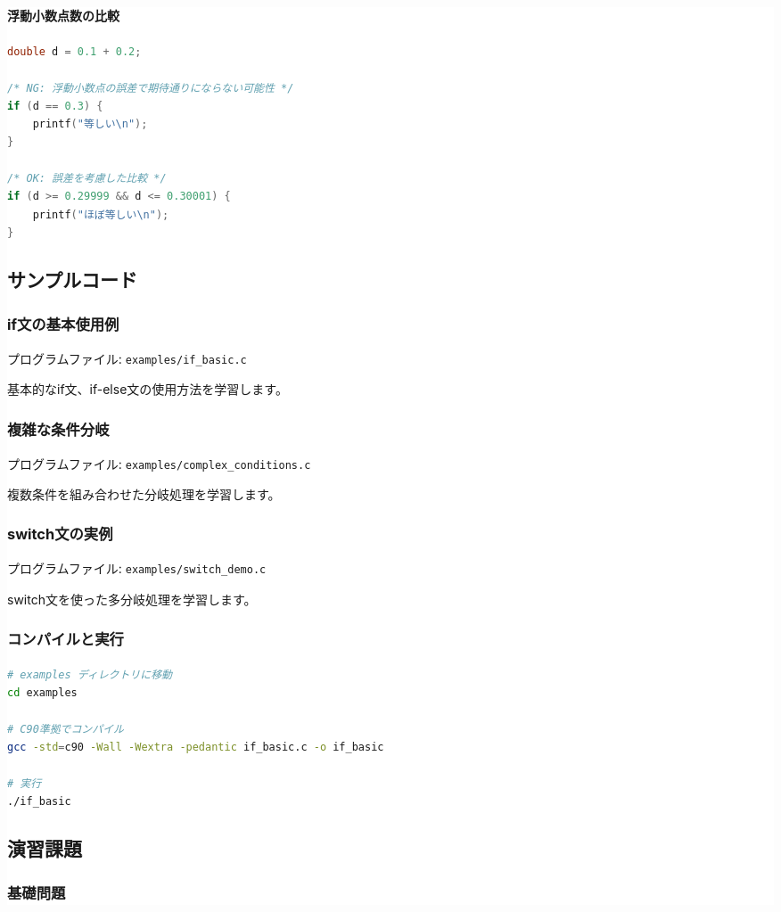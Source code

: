 #### 浮動小数点数の比較

```c
double d = 0.1 + 0.2;

/* NG: 浮動小数点の誤差で期待通りにならない可能性 */
if (d == 0.3) {
    printf("等しい\n");
}

/* OK: 誤差を考慮した比較 */
if (d >= 0.29999 && d <= 0.30001) {
    printf("ほぼ等しい\n");
}
```

##  サンプルコード

### if文の基本使用例

プログラムファイル: `examples/if_basic.c`

基本的なif文、if-else文の使用方法を学習します。

### 複雑な条件分岐

プログラムファイル: `examples/complex_conditions.c`

複数条件を組み合わせた分岐処理を学習します。

### switch文の実例

プログラムファイル: `examples/switch_demo.c`

switch文を使った多分岐処理を学習します。

### コンパイルと実行

```bash
# examples ディレクトリに移動
cd examples

# C90準拠でコンパイル
gcc -std=c90 -Wall -Wextra -pedantic if_basic.c -o if_basic

# 実行
./if_basic
```

##  演習課題

### 基礎問題
